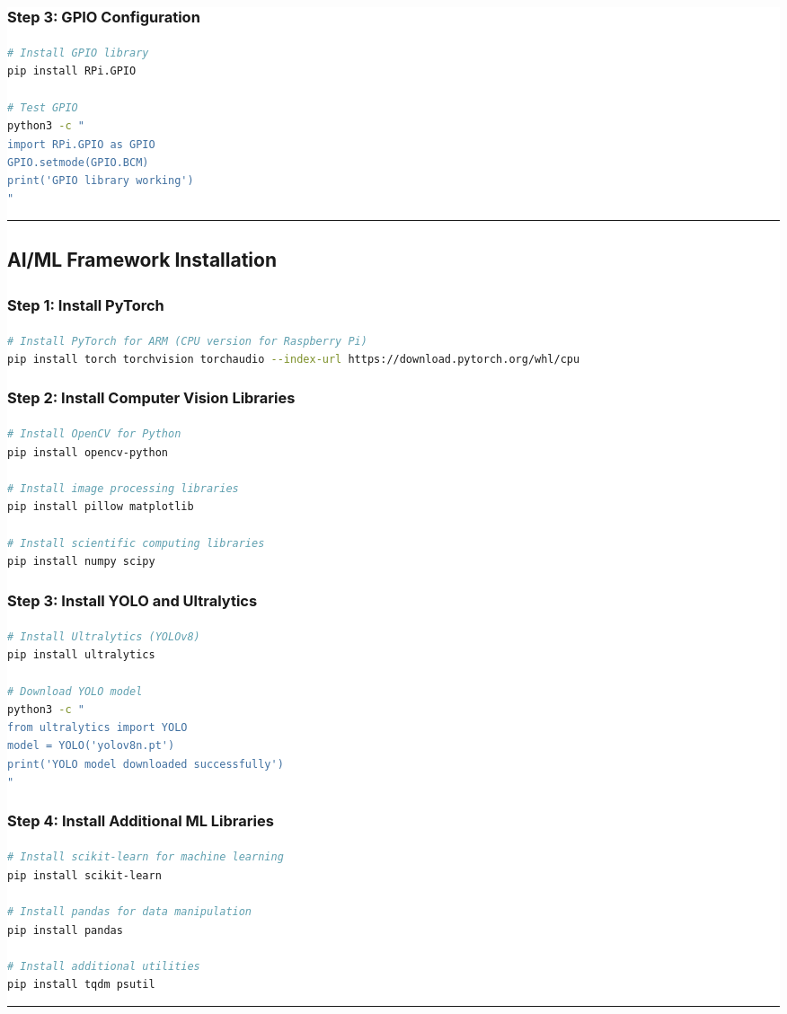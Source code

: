 ### Step 3: GPIO Configuration
```bash
# Install GPIO library
pip install RPi.GPIO

# Test GPIO
python3 -c "
import RPi.GPIO as GPIO
GPIO.setmode(GPIO.BCM)
print('GPIO library working')
"
```

---

## AI/ML Framework Installation

### Step 1: Install PyTorch
```bash
# Install PyTorch for ARM (CPU version for Raspberry Pi)
pip install torch torchvision torchaudio --index-url https://download.pytorch.org/whl/cpu
```

### Step 2: Install Computer Vision Libraries
```bash
# Install OpenCV for Python
pip install opencv-python

# Install image processing libraries
pip install pillow matplotlib

# Install scientific computing libraries
pip install numpy scipy
```

### Step 3: Install YOLO and Ultralytics
```bash
# Install Ultralytics (YOLOv8)
pip install ultralytics

# Download YOLO model
python3 -c "
from ultralytics import YOLO
model = YOLO('yolov8n.pt')
print('YOLO model downloaded successfully')
"
```

### Step 4: Install Additional ML Libraries
```bash
# Install scikit-learn for machine learning
pip install scikit-learn

# Install pandas for data manipulation
pip install pandas

# Install additional utilities
pip install tqdm psutil
```

---